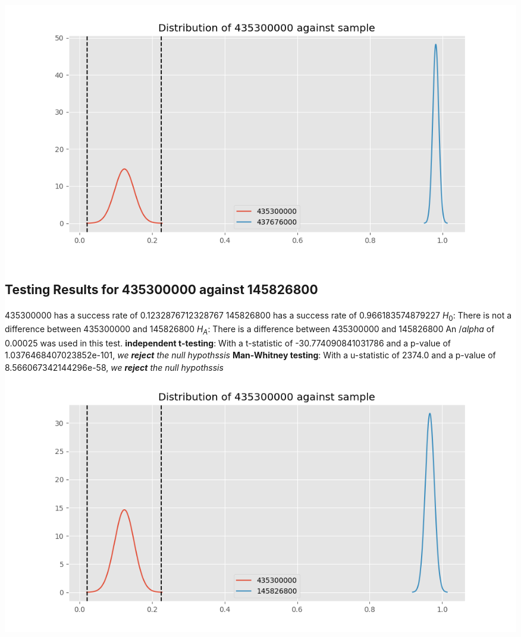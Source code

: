 ![](images/435300000_against_437676000.png) 
## Testing Results for 435300000 against 145826800 
435300000 has a success rate of 0.1232876712328767
145826800 has a success rate of 0.966183574879227
$H_{0}$: There is not a difference between 435300000 and 145826800
$H_{A}$: There is a difference between 435300000 and 145826800
An $/alpha$ of 0.00025 was used in this test.
__independent t-testing__: With a t-statistic of -30.774090841031786 and a p-value of 1.0376468407023852e-101, _we **reject** the null hypothssis_
__Man-Whitney testing__: With a u-statistic of 2374.0 and a p-value of 8.566067342144296e-58, _we **reject** the null hypothssis_
![](images/435300000_against_145826800.png) 

